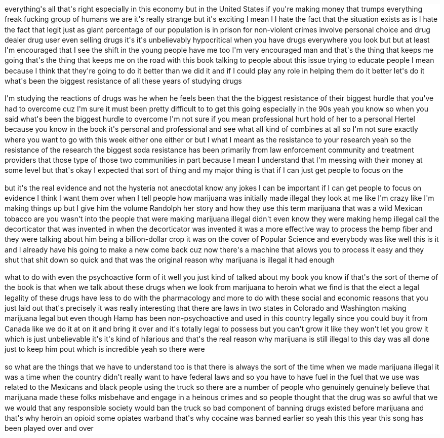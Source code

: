 <timemark seconds="4007" />

everything's all that's right especially in this economy but in the United States if you're making money that trumps everything freak fucking group of humans we are it's really strange but it's exciting I mean I I hate the fact that the situation exists as is I hate the fact that legit just as giant percentage of our population is in prison for non-violent crimes involve personal choice and drug dealer drug user even selling drugs it's it's unbelievably hypocritical when you have drugs everywhere you look but but at least I'm encouraged that I see the shift in the young people have me too I'm very encouraged man and that's the thing that keeps me going that's the thing that keeps me on the road with this book talking to people about this issue trying to educate people I mean because I think that they're going to do it better than we did it and if I could play any role in helping them do it better let's do it what's been the biggest resistance of all these years of studying drugs

<timemark seconds="4067" />

I'm studying the reactions of drugs was he when he feels been that the the biggest resistance of their biggest hurdle that you've had to overcome cuz I'm sure it must been pretty difficult to to get this going especially in the 90s yeah you know so when you said what's been the biggest hurdle to overcome I'm not sure if you mean professional hurt hold of her to a personal Hertel because you know in the book it's personal and professional and see what all kind of combines at all so I'm not sure exactly where you want to go with this week either one either or but I what I meant as the resistance to your research yeah so the resistance of the research the biggest soda resistance has been primarily from law enforcement community and treatment providers that those type of those two communities in part because I mean I understand that I'm messing with their money at some level but that's okay I expected that sort of thing and my major thing is that if I can just get people to focus on the

<timemark seconds="4127" />

but it's the real evidence and not the hysteria not anecdotal know any jokes I can be important if I can get people to focus on evidence I think I want them over when I tell people how marijuana was initially made illegal they look at me like I'm crazy like I'm making things up but I give him the volume Randolph her story and how they use this term marijuana that was a wild Mexican tobacco are you wasn't into the people that were making marijuana illegal didn't even know they were making hemp illegal call the decorticator that was invented in when the decorticator was invented it was a more effective way to process the hemp fiber and they were talking about him being a billion-dollar crop it was on the cover of Popular Science and everybody was like well this is it and I already have his going to make a new come back cuz now there's a machine that allows you to process it easy and they shut that shit down so quick and that was the original reason why marijuana is illegal it had enough

<timemark seconds="4187" />

what to do with even the psychoactive form of it well you just kind of talked about my book you know if that's the sort of theme of the book is that when we talk about these drugs when we look from marijuana to heroin what we find is that the elect a legal legality of these drugs have less to do with the pharmacology and more to do with these social and economic reasons that you just laid out that's precisely it was really interesting that there are laws in two states in Colorado and Washington making marijuana legal but even though Hamp has been non-psychoactive and used in this country legally since you could buy it from Canada like we do it at on it and bring it over and it's totally legal to possess but you can't grow it like they won't let you grow it which is just unbelievable it's it's kind of hilarious and that's the real reason why marijuana is still illegal to this day was all done just to keep him pout which is incredible yeah so there were

<timemark seconds="4247" />

so what are the things that we have to understand too is that there is always the sort of the time when we made marijuana illegal it was a time when the country didn't really want to have federal laws and so you have to have fuel in the fuel that we use was related to the Mexicans and black people using the truck so there are a number of people who genuinely genuinely believe that marijuana made these folks misbehave and engage in a heinous crimes and so people thought that the drug was so awful that we we would that any responsible society would ban the truck so bad component of banning drugs existed before marijuana and that's why heroin an opioid some opiates warband that's why cocaine was banned earlier so yeah this this year this song has been played over and over
